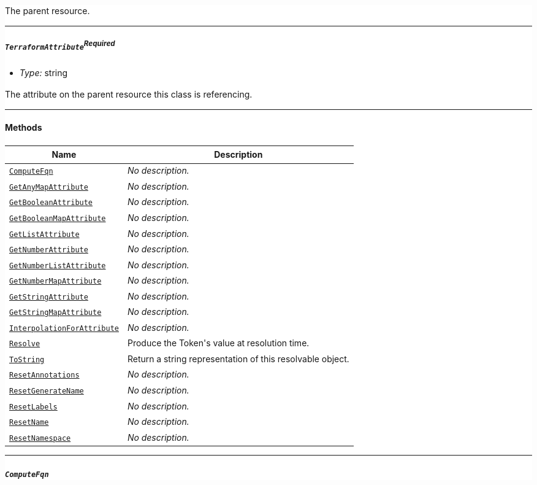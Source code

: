 The parent resource.

---

##### `TerraformAttribute`<sup>Required</sup> <a name="TerraformAttribute" id="@cdktf/provider-kubernetes.secret.SecretMetadataOutputReference.Initializer.parameter.terraformAttribute"></a>

- *Type:* string

The attribute on the parent resource this class is referencing.

---

#### Methods <a name="Methods" id="Methods"></a>

| **Name** | **Description** |
| --- | --- |
| <code><a href="#@cdktf/provider-kubernetes.secret.SecretMetadataOutputReference.computeFqn">ComputeFqn</a></code> | *No description.* |
| <code><a href="#@cdktf/provider-kubernetes.secret.SecretMetadataOutputReference.getAnyMapAttribute">GetAnyMapAttribute</a></code> | *No description.* |
| <code><a href="#@cdktf/provider-kubernetes.secret.SecretMetadataOutputReference.getBooleanAttribute">GetBooleanAttribute</a></code> | *No description.* |
| <code><a href="#@cdktf/provider-kubernetes.secret.SecretMetadataOutputReference.getBooleanMapAttribute">GetBooleanMapAttribute</a></code> | *No description.* |
| <code><a href="#@cdktf/provider-kubernetes.secret.SecretMetadataOutputReference.getListAttribute">GetListAttribute</a></code> | *No description.* |
| <code><a href="#@cdktf/provider-kubernetes.secret.SecretMetadataOutputReference.getNumberAttribute">GetNumberAttribute</a></code> | *No description.* |
| <code><a href="#@cdktf/provider-kubernetes.secret.SecretMetadataOutputReference.getNumberListAttribute">GetNumberListAttribute</a></code> | *No description.* |
| <code><a href="#@cdktf/provider-kubernetes.secret.SecretMetadataOutputReference.getNumberMapAttribute">GetNumberMapAttribute</a></code> | *No description.* |
| <code><a href="#@cdktf/provider-kubernetes.secret.SecretMetadataOutputReference.getStringAttribute">GetStringAttribute</a></code> | *No description.* |
| <code><a href="#@cdktf/provider-kubernetes.secret.SecretMetadataOutputReference.getStringMapAttribute">GetStringMapAttribute</a></code> | *No description.* |
| <code><a href="#@cdktf/provider-kubernetes.secret.SecretMetadataOutputReference.interpolationForAttribute">InterpolationForAttribute</a></code> | *No description.* |
| <code><a href="#@cdktf/provider-kubernetes.secret.SecretMetadataOutputReference.resolve">Resolve</a></code> | Produce the Token's value at resolution time. |
| <code><a href="#@cdktf/provider-kubernetes.secret.SecretMetadataOutputReference.toString">ToString</a></code> | Return a string representation of this resolvable object. |
| <code><a href="#@cdktf/provider-kubernetes.secret.SecretMetadataOutputReference.resetAnnotations">ResetAnnotations</a></code> | *No description.* |
| <code><a href="#@cdktf/provider-kubernetes.secret.SecretMetadataOutputReference.resetGenerateName">ResetGenerateName</a></code> | *No description.* |
| <code><a href="#@cdktf/provider-kubernetes.secret.SecretMetadataOutputReference.resetLabels">ResetLabels</a></code> | *No description.* |
| <code><a href="#@cdktf/provider-kubernetes.secret.SecretMetadataOutputReference.resetName">ResetName</a></code> | *No description.* |
| <code><a href="#@cdktf/provider-kubernetes.secret.SecretMetadataOutputReference.resetNamespace">ResetNamespace</a></code> | *No description.* |

---

##### `ComputeFqn` <a name="ComputeFqn" id="@cdktf/provider-kubernetes.secret.SecretMetadataOutputReference.computeFqn"></a>
